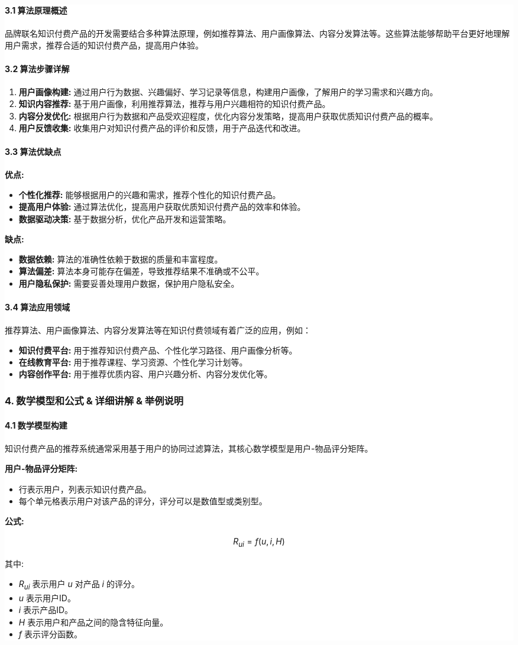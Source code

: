 #### 3.1 算法原理概述

品牌联名知识付费产品的开发需要结合多种算法原理，例如推荐算法、用户画像算法、内容分发算法等。这些算法能够帮助平台更好地理解用户需求，推荐合适的知识付费产品，提高用户体验。

#### 3.2 算法步骤详解

1. **用户画像构建:** 通过用户行为数据、兴趣偏好、学习记录等信息，构建用户画像，了解用户的学习需求和兴趣方向。
2. **知识内容推荐:** 基于用户画像，利用推荐算法，推荐与用户兴趣相符的知识付费产品。
3. **内容分发优化:** 根据用户行为数据和产品受欢迎程度，优化内容分发策略，提高用户获取优质知识付费产品的概率。
4. **用户反馈收集:** 收集用户对知识付费产品的评价和反馈，用于产品迭代和改进。

#### 3.3 算法优缺点

**优点:**

* **个性化推荐:** 能够根据用户的兴趣和需求，推荐个性化的知识付费产品。
* **提高用户体验:** 通过算法优化，提高用户获取优质知识付费产品的效率和体验。
* **数据驱动决策:** 基于数据分析，优化产品开发和运营策略。

**缺点:**

* **数据依赖:** 算法的准确性依赖于数据的质量和丰富程度。
* **算法偏差:** 算法本身可能存在偏差，导致推荐结果不准确或不公平。
* **用户隐私保护:** 需要妥善处理用户数据，保护用户隐私安全。

#### 3.4 算法应用领域

推荐算法、用户画像算法、内容分发算法等在知识付费领域有着广泛的应用，例如：

* **知识付费平台:** 用于推荐知识付费产品、个性化学习路径、用户画像分析等。
* **在线教育平台:** 用于推荐课程、学习资源、个性化学习计划等。
* **内容创作平台:** 用于推荐优质内容、用户兴趣分析、内容分发优化等。

### 4. 数学模型和公式 & 详细讲解 & 举例说明

#### 4.1 数学模型构建

知识付费产品的推荐系统通常采用基于用户的协同过滤算法，其核心数学模型是用户-物品评分矩阵。

**用户-物品评分矩阵:**

* 行表示用户，列表示知识付费产品。
* 每个单元格表示用户对该产品的评分，评分可以是数值型或类别型。

**公式:**

$$
R_{ui} = f(u, i, H)
$$

其中:

* $R_{ui}$ 表示用户 $u$ 对产品 $i$ 的评分。
* $u$ 表示用户ID。
* $i$ 表示产品ID。
* $H$ 表示用户和产品之间的隐含特征向量。
* $f$ 表示评分函数。
